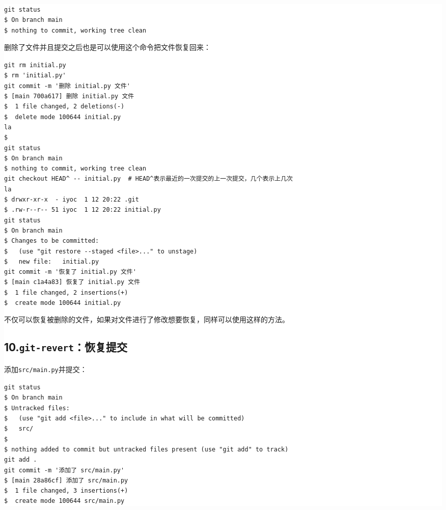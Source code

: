 ```shell
git status
$ On branch main
$ nothing to commit, working tree clean
```

删除了文件并且提交之后也是可以使用这个命令把文件恢复回来：

```shell
git rm initial.py
$ rm 'initial.py'
git commit -m '删除 initial.py 文件'
$ [main 700a617] 删除 initial.py 文件
$  1 file changed, 2 deletions(-)
$  delete mode 100644 initial.py
la
$
git status
$ On branch main
$ nothing to commit, working tree clean
git checkout HEAD^ -- initial.py  # HEAD^表示最近的一次提交的上一次提交，几个表示上几次
la
$ drwxr-xr-x  - iyoc  1 12 20:22 .git
$ .rw-r--r-- 51 iyoc  1 12 20:22 initial.py
git status
$ On branch main
$ Changes to be committed:
$   (use "git restore --staged <file>..." to unstage)
$ 	new file:   initial.py
git commit -m '恢复了 initial.py 文件'
$ [main c1a4a83] 恢复了 initial.py 文件
$  1 file changed, 2 insertions(+)
$  create mode 100644 initial.py
```

不仅可以恢复被删除的文件，如果对文件进行了修改想要恢复，同样可以使用这样的方法。

## 10.`git-revert`：恢复提交

添加`src/main.py`并提交：

```shell
git status
$ On branch main
$ Untracked files:
$   (use "git add <file>..." to include in what will be committed)
$ 	src/
$
$ nothing added to commit but untracked files present (use "git add" to track)
git add .
git commit -m '添加了 src/main.py'
$ [main 28a86cf] 添加了 src/main.py
$  1 file changed, 3 insertions(+)
$  create mode 100644 src/main.py
```
